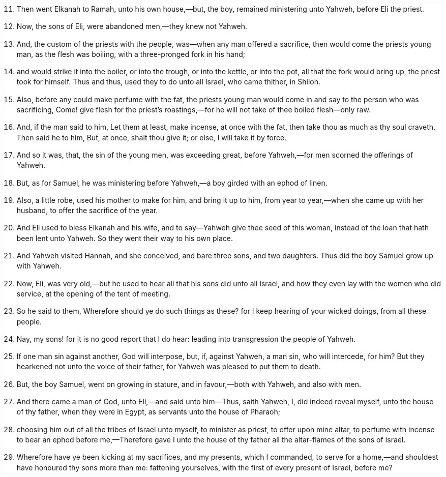 11.  Then went Elkanah to Ramah, unto his own house,—but, the boy, remained ministering unto Yahweh, before Eli the priest.

12. Now, the sons of Eli, were abandoned men,—they knew not Yahweh.

13. And, the custom of the priests with the people, was—when any man offered a sacrifice, then would come the priests young man, as the flesh was boiling, with a three-pronged fork in his hand;

14. and would strike it into the boiler, or into the trough, or into the kettle, or into the pot, all that the fork would bring up, the priest took for himself. Thus and thus, used they to do unto all Israel, who came thither, in Shiloh.

15. Also, before any could make perfume with the fat, the priests young man would come in and say to the person who was sacrificing, Come! give flesh for the priest’s roastings,—for he will not take of thee boiled flesh—only raw.

16. And, if the man said to him, Let them at least, make incense, at once with the fat, then take thou as much as thy soul craveth, Then said he to him, But, at once, shalt thou give it; or else, I will take it by force.

17. And so it was, that, the sin of the young men, was exceeding great, before Yahweh,—for men scorned the offerings of Yahweh.

18. But, as for Samuel, he was ministering before Yahweh,—a boy girded with an ephod of linen.

19. Also, a little robe, used his mother to make for him, and bring it up to him, from year to year,—when she came up with her husband, to offer the sacrifice of the year.

20. And Eli used to bless Elkanah and his wife, and to say—Yahweh give thee seed of this woman, instead of the loan that hath been lent unto Yahweh. So they went their way to his own place.

21. And Yahweh visited Hannah, and she conceived, and bare three sons, and two daughters. Thus did the boy Samuel grow up with Yahweh.

22. Now, Eli, was very old,—but he used to hear all that his sons did unto all Israel, and how they even lay with the women who did service, at the opening of the tent of meeting.

23. So he said to them, Wherefore should ye do such things as these? for I keep hearing of your wicked doings, from all these people.

24. Nay, my sons! for it is no good report that I do hear: leading into transgression the people of Yahweh.

25. If one man sin against another, God will interpose, but, if, against Yahweh, a man sin, who will intercede, for him? But they hearkened not unto the voice of their father, for Yahweh was pleased to put them to death.

26. But, the boy Samuel, went on growing in stature, and in favour,—both with Yahweh, and also with men. 

27.  And there came a man of God, unto Eli,—and said unto him—Thus, saith Yahweh, I, did indeed reveal myself, unto the house of thy father, when they were in Egypt, as servants unto the house of Pharaoh;

28. choosing him out of all the tribes of Israel unto myself, to minister as priest, to offer upon mine altar, to perfume with incense to bear an ephod before me,—Therefore gave I unto the house of thy father all the altar-flames of the sons of Israel.

29. Wherefore have ye been kicking at my sacrifices, and my presents, which I commanded, to serve for a home,—and shouldest have honoured thy sons more than me: fattening yourselves, with the first of every present of Israel, before me?
